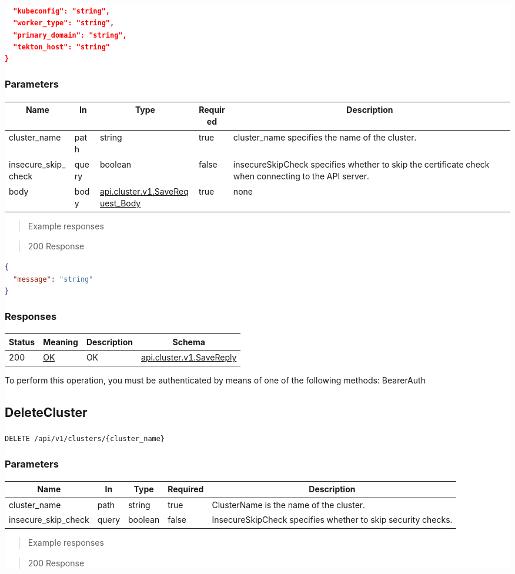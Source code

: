 ```json
  "kubeconfig": "string",
  "worker_type": "string",
  "primary_domain": "string",
  "tekton_host": "string"
}
```

<h3 id="savecluster-parameters">Parameters</h3>

|Name|In|Type|Required|Description|
|---|---|---|---|---|
|cluster_name|path|string|true|cluster_name specifies the name of the cluster.|
|insecure_skip_check|query|boolean|false|insecureSkipCheck specifies whether to skip the certificate check when connecting to the API server.|
|body|body|[api.cluster.v1.SaveRequest_Body](#schemaapi.cluster.v1.saverequest_body)|true|none|

> Example responses

> 200 Response

```json
{
  "message": "string"
}
```

<h3 id="savecluster-responses">Responses</h3>

|Status|Meaning|Description|Schema|
|---|---|---|---|
|200|[OK](https://tools.ietf.org/html/rfc7231#section-6.3.1)|OK|[api.cluster.v1.SaveReply](#schemaapi.cluster.v1.savereply)|

<aside class="warning">
To perform this operation, you must be authenticated by means of one of the following methods:
BearerAuth
</aside>

## DeleteCluster

<a id="opIdDeleteCluster"></a>

`DELETE /api/v1/clusters/{cluster_name}`

<h3 id="deletecluster-parameters">Parameters</h3>

|Name|In|Type|Required|Description|
|---|---|---|---|---|
|cluster_name|path|string|true|ClusterName is the name of the cluster.|
|insecure_skip_check|query|boolean|false|InsecureSkipCheck specifies whether to skip security checks.|

> Example responses

> 200 Response

